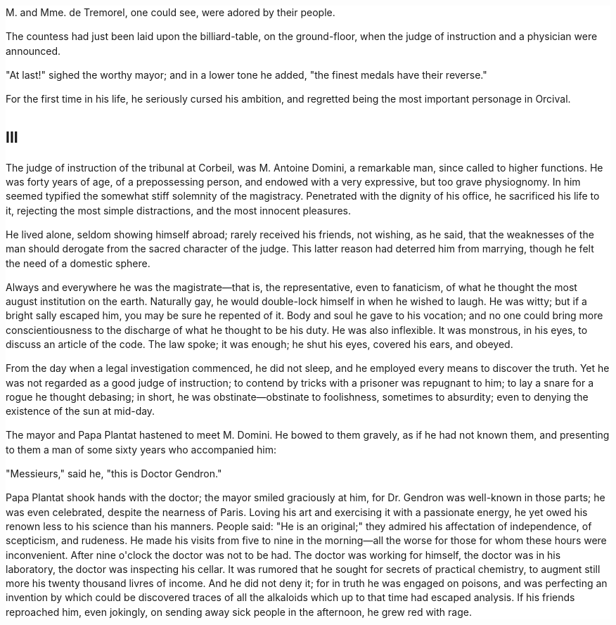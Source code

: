 M. and Mme. de Tremorel, one could see, were adored by their people.

The countess had just been laid upon the billiard-table, on the ground-floor, when the judge of instruction and a physician were announced.

"At last!" sighed the worthy mayor; and in a lower tone he added, "the finest medals have their reverse."

For the first time in his life, he seriously cursed his ambition, and regretted being the most important personage in Orcival.


## III

The judge of instruction of the tribunal at Corbeil, was M. Antoine Domini, a remarkable man, since called to higher functions. He was forty years of age, of a prepossessing person, and endowed with a very expressive, but too grave physiognomy. In him seemed typified the somewhat stiff solemnity of the magistracy. Penetrated with the dignity of his office, he sacrificed his life to it, rejecting the most simple distractions, and the most innocent pleasures.

He lived alone, seldom showing himself abroad; rarely received his friends, not wishing, as he said, that the weaknesses of the man should derogate from the sacred character of the judge. This latter reason had deterred him from marrying, though he felt the need of a domestic sphere.

Always and everywhere he was the magistrate—that is, the representative, even to fanaticism, of what he thought the most august institution on the earth. Naturally gay, he would double-lock himself in when he wished to laugh. He was witty; but if a bright sally escaped him, you may be sure he repented of it. Body and soul he gave to his vocation; and no one could bring more conscientiousness to the discharge of what he thought to be his duty. He was also inflexible. It was monstrous, in his eyes, to discuss an article of the code. The law spoke; it was enough; he shut his eyes, covered his ears, and obeyed.

From the day when a legal investigation commenced, he did not sleep, and he employed every means to discover the truth. Yet he was not regarded as a good judge of instruction; to contend by tricks with a prisoner was repugnant to him; to lay a snare for a rogue he thought debasing; in short, he was obstinate—obstinate to foolishness, sometimes to absurdity; even to denying the existence of the sun at mid-day.

The mayor and Papa Plantat hastened to meet M. Domini. He bowed to them gravely, as if he had not known them, and presenting to them a man of some sixty years who accompanied him:

"Messieurs," said he, "this is Doctor Gendron."

Papa Plantat shook hands with the doctor; the mayor smiled graciously at him, for Dr. Gendron was well-known in those parts; he was even celebrated, despite the nearness of Paris. Loving his art and exercising it with a passionate energy, he yet owed his renown less to his science than his manners. People said: "He is an original;" they admired his affectation of independence, of scepticism, and rudeness. He made his visits from five to nine in the morning—all the worse for those for whom these hours were inconvenient. After nine o'clock the doctor was not to be had. The doctor was working for himself, the doctor was in his laboratory, the doctor was inspecting his cellar. It was rumored that he sought for secrets of practical chemistry, to augment still more his twenty thousand livres of income. And he did not deny it; for in truth he was engaged on poisons, and was perfecting an invention by which could be discovered traces of all the alkaloids which up to that time had escaped analysis. If his friends reproached him, even jokingly, on sending away sick people in the afternoon, he grew red with rage.
